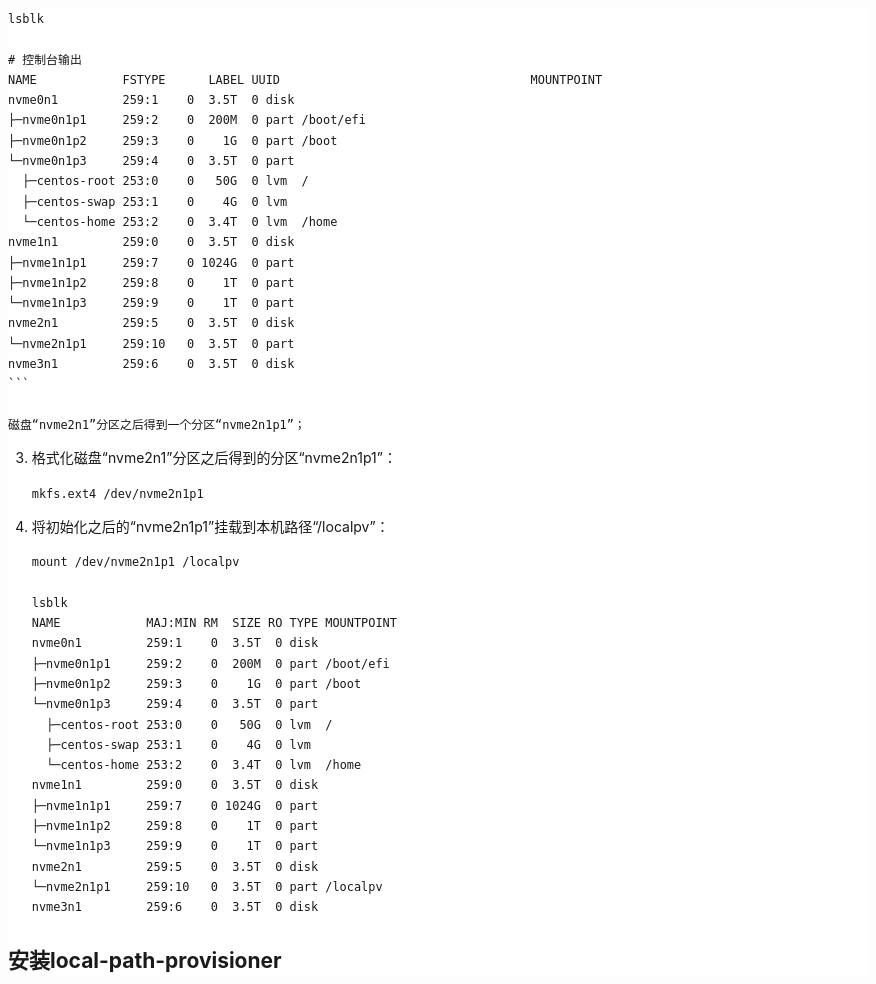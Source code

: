     lsblk
    
    # 控制台输出
    NAME            FSTYPE      LABEL UUID                                   MOUNTPOINT
    nvme0n1         259:1    0  3.5T  0 disk
    ├─nvme0n1p1     259:2    0  200M  0 part /boot/efi
    ├─nvme0n1p2     259:3    0    1G  0 part /boot
    └─nvme0n1p3     259:4    0  3.5T  0 part
      ├─centos-root 253:0    0   50G  0 lvm  /
      ├─centos-swap 253:1    0    4G  0 lvm
      └─centos-home 253:2    0  3.4T  0 lvm  /home
    nvme1n1         259:0    0  3.5T  0 disk
    ├─nvme1n1p1     259:7    0 1024G  0 part
    ├─nvme1n1p2     259:8    0    1T  0 part
    └─nvme1n1p3     259:9    0    1T  0 part
    nvme2n1         259:5    0  3.5T  0 disk
    └─nvme2n1p1     259:10   0  3.5T  0 part 
    nvme3n1         259:6    0  3.5T  0 disk
    ```
    
    磁盘“nvme2n1”分区之后得到一个分区“nvme2n1p1”；
    
3. 格式化磁盘“nvme2n1”分区之后得到的分区“nvme2n1p1”：
    ```
    mkfs.ext4 /dev/nvme2n1p1
    ```
    
4. 将初始化之后的“nvme2n1p1”挂载到本机路径“/localpv”：
    ```
    mount /dev/nvme2n1p1 /localpv
    
    lsblk
    NAME            MAJ:MIN RM  SIZE RO TYPE MOUNTPOINT
    nvme0n1         259:1    0  3.5T  0 disk
    ├─nvme0n1p1     259:2    0  200M  0 part /boot/efi
    ├─nvme0n1p2     259:3    0    1G  0 part /boot
    └─nvme0n1p3     259:4    0  3.5T  0 part
      ├─centos-root 253:0    0   50G  0 lvm  /
      ├─centos-swap 253:1    0    4G  0 lvm
      └─centos-home 253:2    0  3.4T  0 lvm  /home
    nvme1n1         259:0    0  3.5T  0 disk
    ├─nvme1n1p1     259:7    0 1024G  0 part
    ├─nvme1n1p2     259:8    0    1T  0 part
    └─nvme1n1p3     259:9    0    1T  0 part
    nvme2n1         259:5    0  3.5T  0 disk
    └─nvme2n1p1     259:10   0  3.5T  0 part /localpv
    nvme3n1         259:6    0  3.5T  0 disk
    ```
    

## 安装local-path-provisioner
